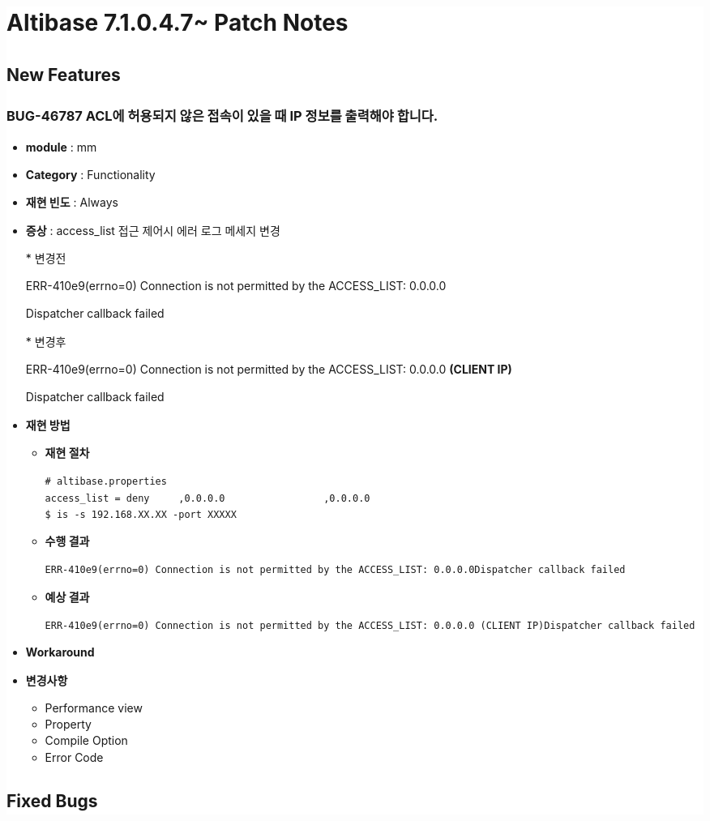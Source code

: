 Altibase 7.1.0.4.7\~ Patch Notes
================================

New Features
------------

### BUG-46787 ACL에 허용되지 않은 접속이 있을 때 IP 정보를 출력해야 합니다.

-   **module** : mm

-   **Category** : Functionality

-   **재현 빈도** : Always

-   **증상** : access\_list 접근 제어시 에러 로그 메세지 변경

    \* 변경전

    ERR-410e9(errno=0) Connection is not permitted by the ACCESS\_LIST:
    0.0.0.0

    Dispatcher callback failed

    \* 변경후   

    ERR-410e9(errno=0) Connection is not permitted by the ACCESS\_LIST:
    0.0.0.0 **(CLIENT IP)**

    Dispatcher callback failed

-   **재현 방법**

    -   **재현 절차**

            # altibase.properties
            access_list = deny     ,0.0.0.0                 ,0.0.0.0
            $ is -s 192.168.XX.XX -port XXXXX

    -   **수행 결과**

            ERR-410e9(errno=0) Connection is not permitted by the ACCESS_LIST: 0.0.0.0Dispatcher callback failed                                                                      

    -   **예상 결과**

            ERR-410e9(errno=0) Connection is not permitted by the ACCESS_LIST: 0.0.0.0 (CLIENT IP)Dispatcher callback failed

-   **Workaround**

-   **변경사항**

    -   Performance view
    -   Property
    -   Compile Option
    -   Error Code

Fixed Bugs
----------

